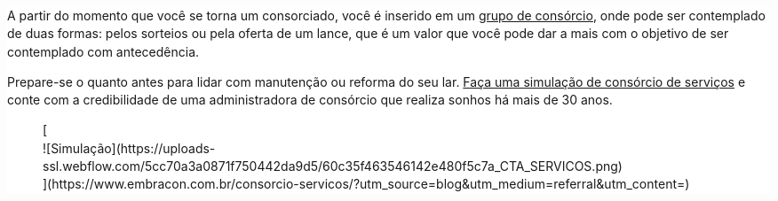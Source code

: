 A partir do momento que você se torna um consorciado, você é inserido em um [grupo de consórcio](https://www.embracon.com.br/blog/o-que-sao-os-grupos-de-consorcio-e-como-eles-funcionam), onde pode ser contemplado de duas formas: pelos sorteios ou pela oferta de um lance, que é um valor que você pode dar a mais com o objetivo de ser contemplado com antecedência.

Prepare-se o quanto antes para lidar com manutenção ou reforma do seu lar. [Faça uma simulação de consórcio de serviços](https://www.embracon.com.br/consorcio-servicos) e conte com a credibilidade de uma administradora de consórcio que realiza sonhos há mais de 30 anos.

<figure class="w-richtext-figure-type-image w-richtext-align-center">[<div>![Simulação](https://uploads-ssl.webflow.com/5cc70a3a0871f750442da9d5/60c35f463546142e480f5c7a_CTA_SERVICOS.png)</div>](https://www.embracon.com.br/consorcio-servicos/?utm_source=blog&utm_medium=referral&utm_content=)</figure>
